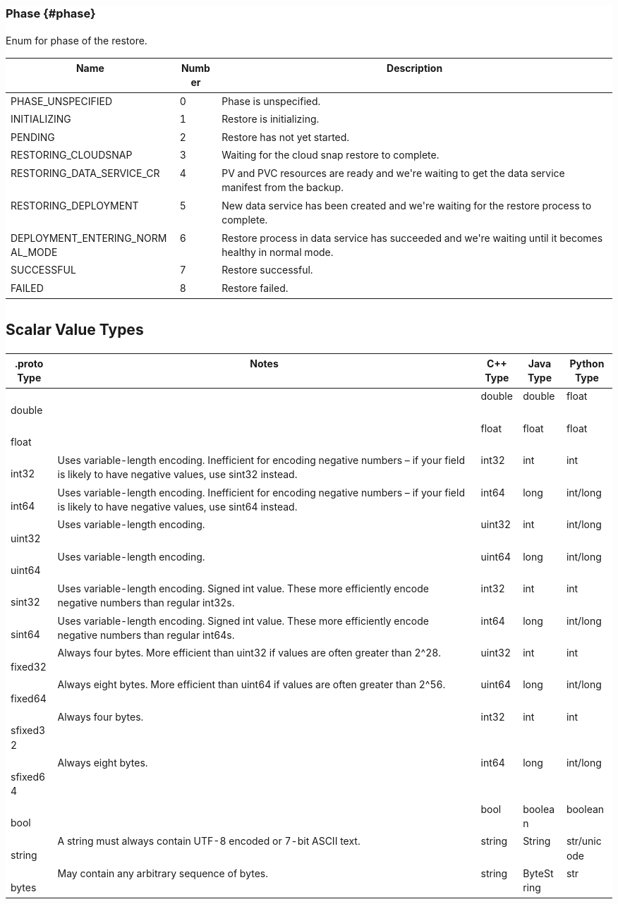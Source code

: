 


### Phase {#phase}
Enum for phase of the restore.

| Name | Number | Description |
| ---- | ------ | ----------- |
| PHASE_UNSPECIFIED | 0 | Phase is unspecified. |
| INITIALIZING | 1 | Restore is initializing. |
| PENDING | 2 | Restore has not yet started. |
| RESTORING_CLOUDSNAP | 3 | Waiting for the cloud snap restore to complete. |
| RESTORING_DATA_SERVICE_CR | 4 | PV and PVC resources are ready and we're waiting to get the data service manifest from the backup. |
| RESTORING_DEPLOYMENT | 5 | New data service has been created and we're waiting for the restore process to complete. |
| DEPLOYMENT_ENTERING_NORMAL_MODE | 6 | Restore process in data service has succeeded and we're waiting until it becomes healthy in normal mode. |
| SUCCESSFUL | 7 | Restore successful. |
| FAILED | 8 | Restore failed. |


 
 

## Scalar Value Types

| .proto Type | Notes | C++ Type | Java Type | Python Type |
| ----------- | ----- | -------- | --------- | ----------- |
| <div><h4 id="double" /></div><a name="double" /> double |  | double | double | float |
| <div><h4 id="float" /></div><a name="float" /> float |  | float | float | float |
| <div><h4 id="int32" /></div><a name="int32" /> int32 | Uses variable-length encoding. Inefficient for encoding negative numbers – if your field is likely to have negative values, use sint32 instead. | int32 | int | int |
| <div><h4 id="int64" /></div><a name="int64" /> int64 | Uses variable-length encoding. Inefficient for encoding negative numbers – if your field is likely to have negative values, use sint64 instead. | int64 | long | int/long |
| <div><h4 id="uint32" /></div><a name="uint32" /> uint32 | Uses variable-length encoding. | uint32 | int | int/long |
| <div><h4 id="uint64" /></div><a name="uint64" /> uint64 | Uses variable-length encoding. | uint64 | long | int/long |
| <div><h4 id="sint32" /></div><a name="sint32" /> sint32 | Uses variable-length encoding. Signed int value. These more efficiently encode negative numbers than regular int32s. | int32 | int | int |
| <div><h4 id="sint64" /></div><a name="sint64" /> sint64 | Uses variable-length encoding. Signed int value. These more efficiently encode negative numbers than regular int64s. | int64 | long | int/long |
| <div><h4 id="fixed32" /></div><a name="fixed32" /> fixed32 | Always four bytes. More efficient than uint32 if values are often greater than 2^28. | uint32 | int | int |
| <div><h4 id="fixed64" /></div><a name="fixed64" /> fixed64 | Always eight bytes. More efficient than uint64 if values are often greater than 2^56. | uint64 | long | int/long |
| <div><h4 id="sfixed32" /></div><a name="sfixed32" /> sfixed32 | Always four bytes. | int32 | int | int |
| <div><h4 id="sfixed64" /></div><a name="sfixed64" /> sfixed64 | Always eight bytes. | int64 | long | int/long |
| <div><h4 id="bool" /></div><a name="bool" /> bool |  | bool | boolean | boolean |
| <div><h4 id="string" /></div><a name="string" /> string | A string must always contain UTF-8 encoded or 7-bit ASCII text. | string | String | str/unicode |
| <div><h4 id="bytes" /></div><a name="bytes" /> bytes | May contain any arbitrary sequence of bytes. | string | ByteString | str |

